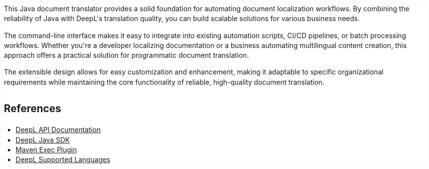 This Java document translator provides a solid foundation for automating document localization workflows. By combining the reliability of Java with DeepL's translation quality, you can build scalable solutions for various business needs.

The command-line interface makes it easy to integrate into existing automation scripts, CI/CD pipelines, or batch processing workflows. Whether you're a developer localizing documentation or a business automating multilingual content creation, this approach offers a practical solution for programmatic document translation.

The extensible design allows for easy customization and enhancement, making it adaptable to specific organizational requirements while maintaining the core functionality of reliable, high-quality document translation.

## References

- [DeepL API Documentation](https://developers.deepl.com/docs)
- [DeepL Java SDK](https://github.com/DeepLcom/deepl-java)
- [Maven Exec Plugin](https://www.mojohaus.org/exec-maven-plugin/)
- [DeepL Supported Languages](https://www.deepl.com/docs-api/translate-text/target-language/) 